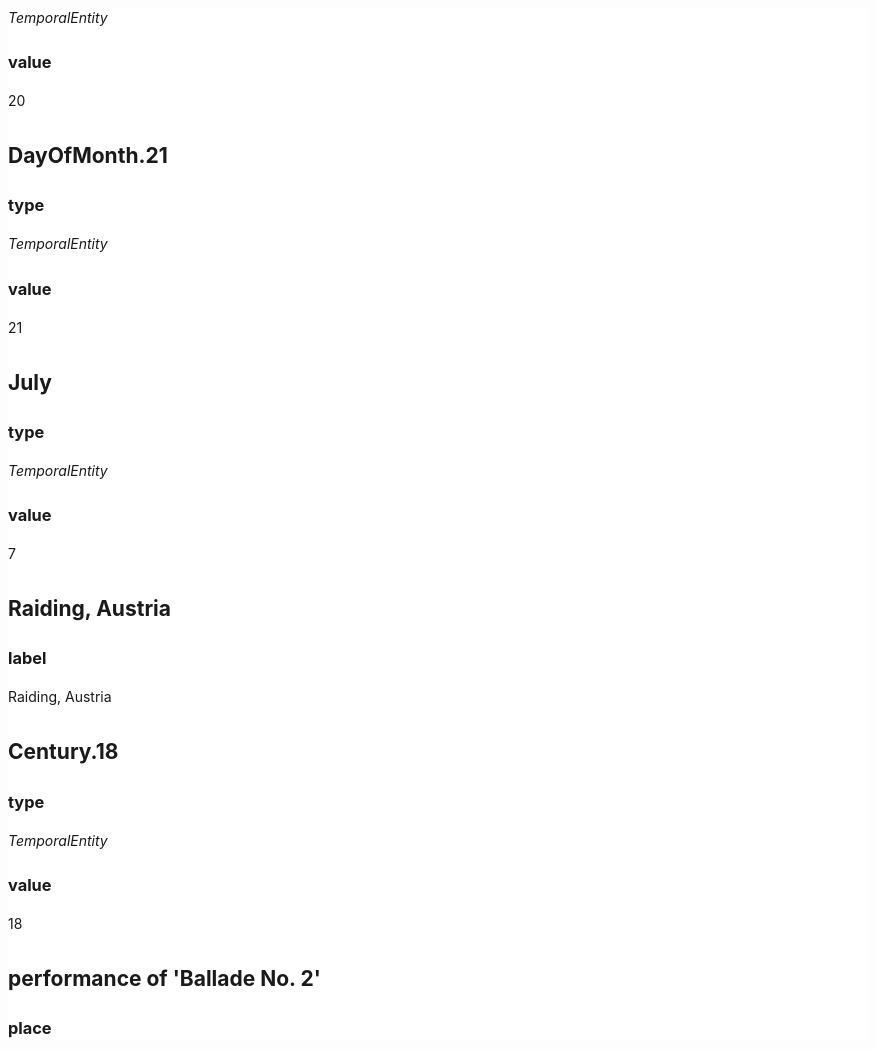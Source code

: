 
*TemporalEntity*

### value


20

## DayOfMonth.21

### type


*TemporalEntity*

### value


21

## July

### type


*TemporalEntity*

### value


7

## Raiding, Austria

### label


Raiding, Austria

## Century.18

### type


*TemporalEntity*

### value


18

## performance of 'Ballade No. 2'

### place
